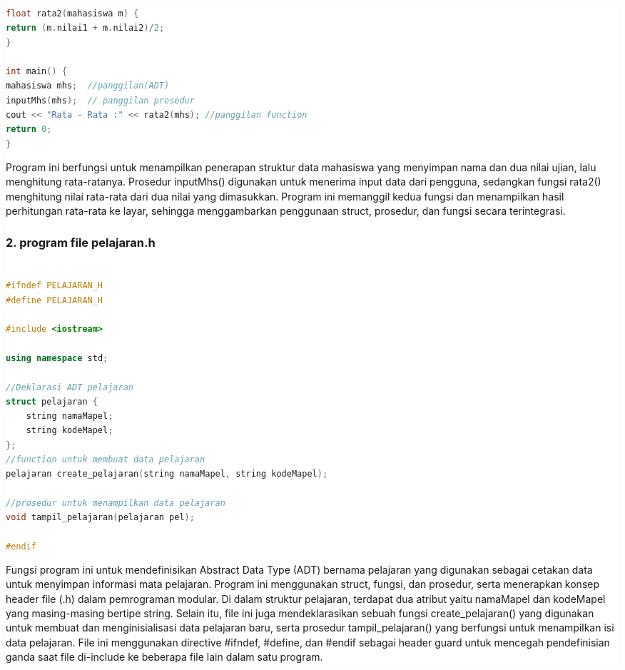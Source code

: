 ```C++
float rata2(mahasiswa m) {
return (m.nilai1 + m.nilai2)/2;
}

int main() {
mahasiswa mhs;  //panggilan(ADT)
inputMhs(mhs);  // panggilan prosedur
cout << "Rata - Rata :" << rata2(mhs); //panggilan function
return 0;
}
```
Program ini berfungsi untuk menampilkan penerapan struktur data mahasiswa yang menyimpan nama dan dua nilai ujian, lalu menghitung rata-ratanya. Prosedur inputMhs() digunakan untuk menerima input data dari pengguna, sedangkan fungsi rata2() menghitung nilai rata-rata dari dua nilai yang dimasukkan. Program ini memanggil kedua fungsi dan menampilkan hasil perhitungan rata-rata ke layar, sehingga menggambarkan penggunaan struct, prosedur, dan fungsi secara terintegrasi.

### 2. program file pelajaran.h

```C++

#ifndef PELAJARAN_H
#define PELAJARAN_H

#include <iostream>

using namespace std;

//Deklarasi ADT pelajaran
struct pelajaran {
    string namaMapel;
    string kodeMapel;
}; 
//function untuk membuat data pelajaran
pelajaran create_pelajaran(string namaMapel, string kodeMapel); 

//prosedur untuk menampilkan data pelajaran
void tampil_pelajaran(pelajaran pel);

#endif


```
Fungsi program ini untuk mendefinisikan Abstract Data Type (ADT) bernama pelajaran yang digunakan sebagai cetakan data untuk menyimpan informasi mata pelajaran. Program ini menggunakan struct, fungsi, dan prosedur, serta menerapkan konsep header file (.h) dalam pemrograman modular. Di dalam struktur pelajaran, terdapat dua atribut yaitu namaMapel dan kodeMapel yang masing-masing bertipe string. Selain itu, file ini juga mendeklarasikan sebuah fungsi create_pelajaran() yang digunakan untuk membuat dan menginisialisasi data pelajaran baru, serta prosedur tampil_pelajaran() yang berfungsi untuk menampilkan isi data pelajaran. File ini menggunakan directive #ifndef, #define, dan #endif sebagai header guard untuk mencegah pendefinisian ganda saat file di-include ke beberapa file lain dalam satu program.
